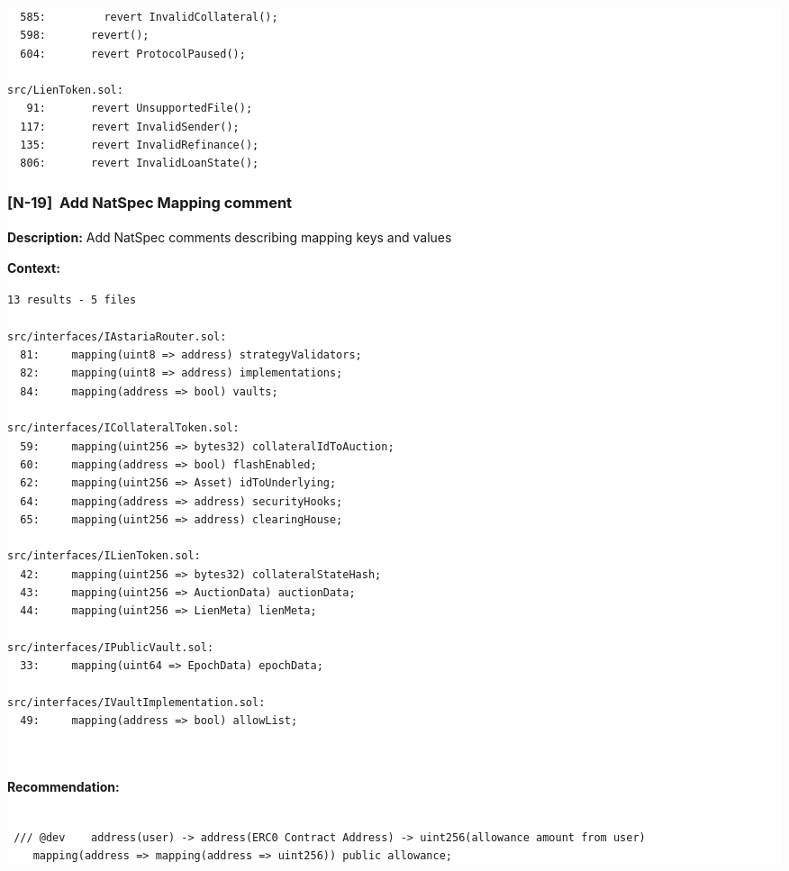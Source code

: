 ```solidity
  585:         revert InvalidCollateral();
  598:       revert();
  604:       revert ProtocolPaused();

src/LienToken.sol:
   91:       revert UnsupportedFile();
  117:       revert InvalidSender();
  135:       revert InvalidRefinance();
  806:       revert InvalidLoanState();

```

### [N-19]  Add NatSpec Mapping comment

**Description:**
Add NatSpec comments describing mapping keys and values


**Context:**

```solidity
13 results - 5 files

src/interfaces/IAstariaRouter.sol:
  81:     mapping(uint8 => address) strategyValidators;
  82:     mapping(uint8 => address) implementations;
  84:     mapping(address => bool) vaults;

src/interfaces/ICollateralToken.sol:
  59:     mapping(uint256 => bytes32) collateralIdToAuction;
  60:     mapping(address => bool) flashEnabled;
  62:     mapping(uint256 => Asset) idToUnderlying;
  64:     mapping(address => address) securityHooks;
  65:     mapping(uint256 => address) clearingHouse;

src/interfaces/ILienToken.sol:
  42:     mapping(uint256 => bytes32) collateralStateHash;
  43:     mapping(uint256 => AuctionData) auctionData;
  44:     mapping(uint256 => LienMeta) lienMeta;

src/interfaces/IPublicVault.sol:
  33:     mapping(uint64 => EpochData) epochData;

src/interfaces/IVaultImplementation.sol:
  49:     mapping(address => bool) allowList;



```
**Recommendation:**

```solidity

 /// @dev    address(user) -> address(ERC0 Contract Address) -> uint256(allowance amount from user)
    mapping(address => mapping(address => uint256)) public allowance;

```

